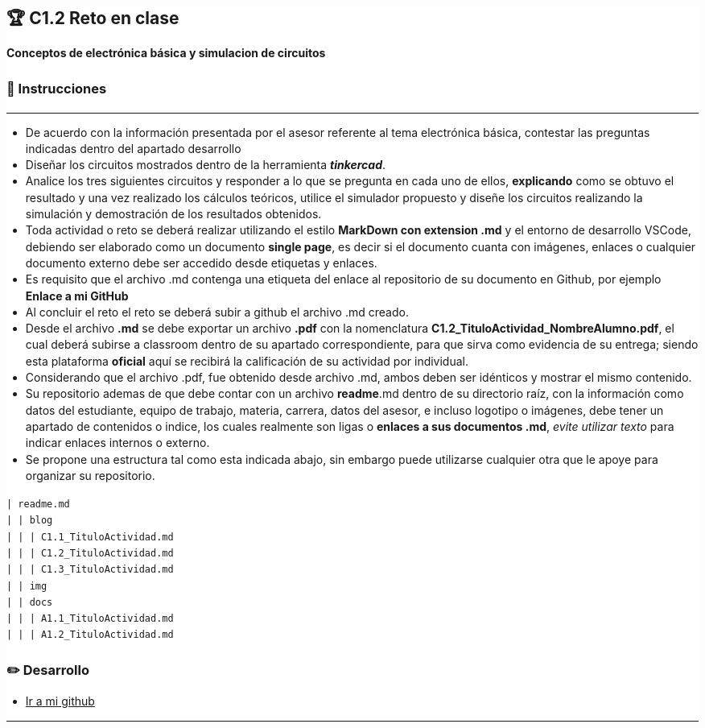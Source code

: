 ## :trophy: C1.2 Reto en clase

**Conceptos de electrónica básica y simulacion de circuitos**

### :blue_book: Instrucciones
___

- De acuerdo con la información presentada por el asesor referente al tema electrónica básica, contestar las preguntas indicadas dentro del apartado desarrollo 
- Diseñar los circuitos mostrados dentro de la herramienta ***tinkercad***.
- Analice los tres siguientes circuitos y responder a lo que se pregunta en cada uno de ellos, **explicando** como se obtuvo el resultado y una vez realizado los cálculos teóricos, utilice el simulador propuesto y diseñe los circuitos realizando la simulación y demostración de los resultados obtenidos.
- Toda actividad o reto se deberá realizar utilizando el estilo **MarkDown con extension .md** y el entorno de desarrollo VSCode, debiendo ser elaborado como un documento **single page**, es decir si el documento cuanta con imágenes, enlaces o cualquier documento externo debe ser accedido desde etiquetas y enlaces.
- Es requisito que el archivo .md contenga una etiqueta del enlace al repositorio de su documento en Github, por ejemplo **Enlace a mi GitHub**
- Al concluir el reto el reto se deberá subir a github el archivo .md creado.
- Desde el archivo **.md** se debe exportar un archivo **.pdf** con la nomenclatura **C1.2_TituloActividad_NombreAlumno.pdf**, el cual deberá subirse a classroom dentro de su apartado correspondiente, para que sirva como evidencia de su entrega; siendo esta plataforma **oficial** aquí se recibirá la calificación de su actividad por individual.
- Considerando que el archivo .pdf, fue obtenido desde archivo .md, ambos deben ser idénticos y mostrar el mismo contenido.
- Su repositorio ademas de que debe contar con un archivo **readme**.md dentro de su directorio raíz, con la información como datos del estudiante, equipo de trabajo, materia, carrera, datos del asesor, e incluso logotipo o imágenes, debe tener un apartado de contenidos o indice, los cuales realmente son ligas o **enlaces a sus documentos .md**, _evite utilizar texto_ para indicar enlaces internos o externo.
- Se propone una estructura tal como esta indicada abajo, sin embargo puede utilizarse cualquier otra que le apoye para organizar su repositorio.

``` 
| readme.md
| | blog
| | | C1.1_TituloActividad.md
| | | C1.2_TituloActividad.md
| | | C1.3_TituloActividad.md
| | img
| | docs
| | | A1.1_TituloActividad.md
| | | A1.2_TituloActividad.md
```

### :pencil2: Desarrollo
* [Ir a mi github](https://github.com/Guillermosantos29/SistemasProgramables)
___
